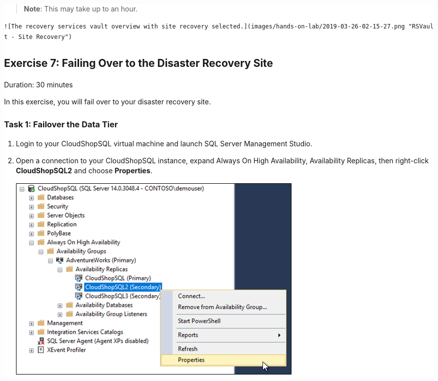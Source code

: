    >**Note**: This may take up to an hour.

    ![The recovery services vault overview with site recovery selected.](images/hands-on-lab/2019-03-26-02-15-27.png "RSVault - Site Recovery")

## Exercise 7: Failing Over to the Disaster Recovery Site 

Duration: 30 minutes

In this exercise, you will fail over to your disaster recovery site.

### Task 1: Failover the Data Tier

1. Login to your CloudShopSQL virtual machine and launch SQL Server Management Studio.

2. Open a connection to your CloudShopSQL instance, expand Always On High Availability, Availability Replicas, then right-click **CloudShopSQL2** and choose **Properties**.

    ![The CloudShop2 availability replica is selected and the properties is highlighted.](images/hands-on-lab/2019-03-25-18-55-26.png "CloudShop2 properties")
